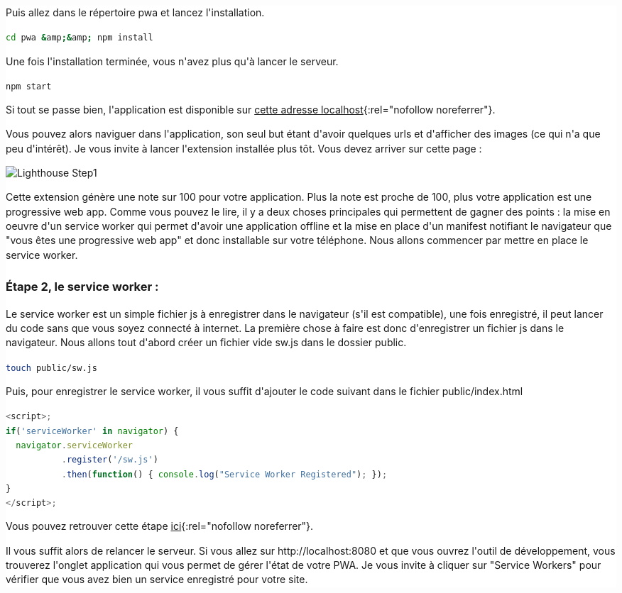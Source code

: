 Puis allez dans le répertoire pwa et lancez l'installation.

```sh
cd pwa &amp;&amp; npm install
```

Une fois l'installation terminée, vous n'avez plus qu'à lancer le serveur.

```sh
npm start
```

Si tout se passe bien, l'application est disponible sur [cette adresse localhost](http://localhost:8080/){:rel="nofollow noreferrer"}.

Vous pouvez alors naviguer dans l'application, son seul but étant d'avoir quelques urls et d'afficher des images (ce qui n'a que peu d'intérêt). Je vous invite à lancer l'extension installée plus tôt. Vous devez arriver sur cette page :

![Lighthouse Step1](/_assets/posts/2016-07-20-votre-premiere-pwa/capture-decran-2016-07-18-a-18.16.05.png)

Cette extension génère une note sur 100 pour votre application. Plus la note est proche de 100, plus votre application est une progressive web app. Comme vous pouvez le lire, il y a deux choses principales qui permettent de gagner des points : la mise en oeuvre d'un service worker qui permet d'avoir une application offline et la mise en place d'un manifest notifiant le navigateur que "vous êtes une progressive web app" et donc installable sur votre téléphone.  Nous allons commencer par mettre en place le service worker.

### Étape 2, le service worker :

Le service worker est un simple fichier js à enregistrer dans le navigateur (s'il est compatible), une fois enregistré, il peut lancer du code sans que vous soyez connecté à internet. La première chose à faire est donc d'enregistrer un fichier js dans le navigateur.
Nous allons tout d'abord créer un fichier vide sw.js dans le dossier public.

```sh
touch public/sw.js
```

Puis, pour enregistrer le service worker, il vous suffit d'ajouter le code suivant dans le fichier public/index.html

```javascript
<script>;
if('serviceWorker' in navigator) {
  navigator.serviceWorker
           .register('/sw.js')
           .then(function() { console.log("Service Worker Registered"); });
}
</script>;
```

Vous pouvez retrouver cette étape [ici](https://github.com/CaptainJojo/pwa/compare/step1-register-sw){:rel="nofollow noreferrer"}.

Il vous suffit alors de relancer le serveur. Si vous allez sur http://localhost:8080 et que vous ouvrez l'outil de développement, vous trouverez l'onglet application qui vous permet de gérer l'état de votre PWA. Je vous invite à cliquer sur "Service Workers" pour vérifier que vous avez bien un service enregistré pour votre site.
